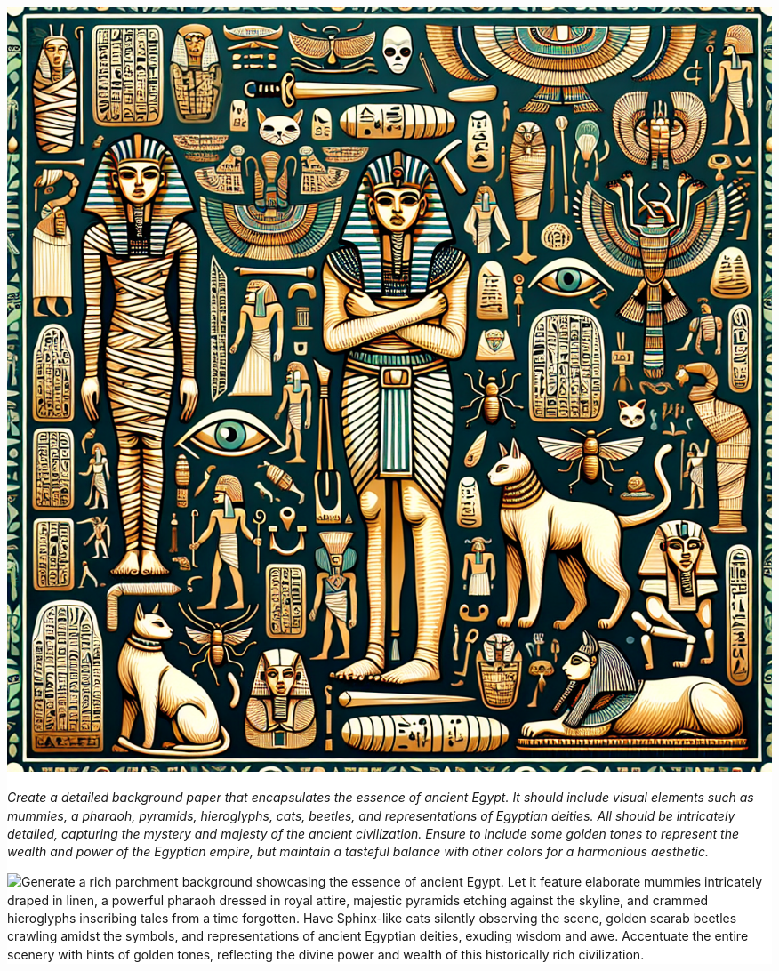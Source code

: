 ![Create a detailed background paper that encapsulates the essence of ancient Egypt. It should include visual elements such as mummies, a pharaoh, pyramids, hieroglyphs, cats, beetles, and representations of Egyptian deities. All should be intricately detailed, capturing the mystery and majesty of the ancient civilization. Ensure to include some golden tones to represent the wealth and power of the Egyptian empire, but maintain a tasteful balance with other colors for a harmonious aesthetic.](./img/egypt_10.png)

*Create a detailed background paper that encapsulates the essence of ancient Egypt. It should include visual elements such as mummies, a pharaoh, pyramids, hieroglyphs, cats, beetles, and representations of Egyptian deities. All should be intricately detailed, capturing the mystery and majesty of the ancient civilization. Ensure to include some golden tones to represent the wealth and power of the Egyptian empire, but maintain a tasteful balance with other colors for a harmonious aesthetic.*

![Generate a rich parchment background showcasing the essence of ancient Egypt. Let it feature elaborate mummies intricately draped in linen, a powerful pharaoh dressed in royal attire, majestic pyramids etching against the skyline, and crammed hieroglyphs inscribing tales from a time forgotten. Have Sphinx-like cats silently observing the scene, golden scarab beetles crawling amidst the symbols, and representations of ancient Egyptian deities, exuding wisdom and awe. Accentuate the entire scenery with hints of golden tones, reflecting the divine power and wealth of this historically rich civilization.](./img/egypt_15.png)
